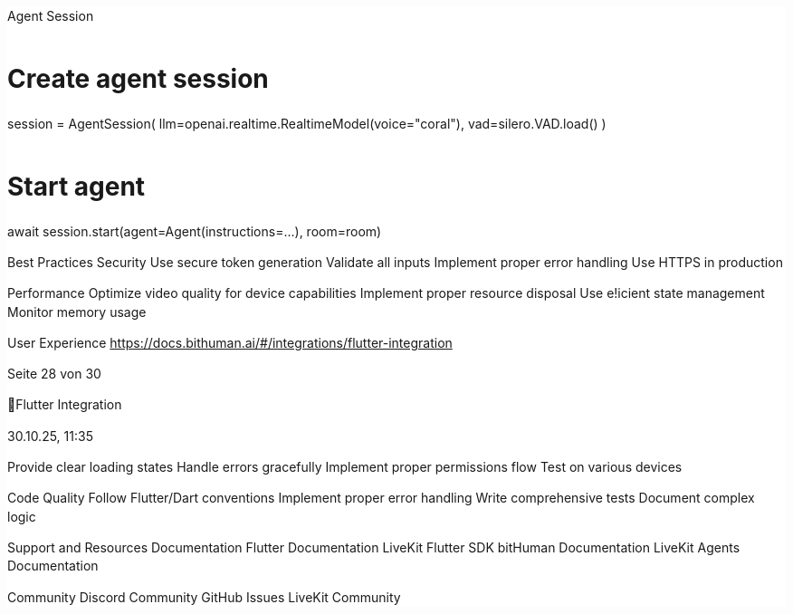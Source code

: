 Agent Session

# Create agent session
session = AgentSession(
llm=openai.realtime.RealtimeModel(voice="coral"),
vad=silero.VAD.load()
)
# Start agent
await session.start(agent=Agent(instructions=...), room=room)

Best Practices
Security
Use secure token generation
Validate all inputs
Implement proper error handling
Use HTTPS in production

Performance
Optimize video quality for device capabilities
Implement proper resource disposal
Use e!icient state management
Monitor memory usage

User Experience
https://docs.bithuman.ai/#/integrations/flutter-integration

Seite 28 von 30

Flutter Integration

30.10.25, 11:35

Provide clear loading states
Handle errors gracefully
Implement proper permissions flow
Test on various devices

Code Quality
Follow Flutter/Dart conventions
Implement proper error handling
Write comprehensive tests
Document complex logic

Support and Resources
Documentation
Flutter Documentation
LiveKit Flutter SDK
bitHuman Documentation
LiveKit Agents Documentation

Community
Discord Community
GitHub Issues
LiveKit Community
